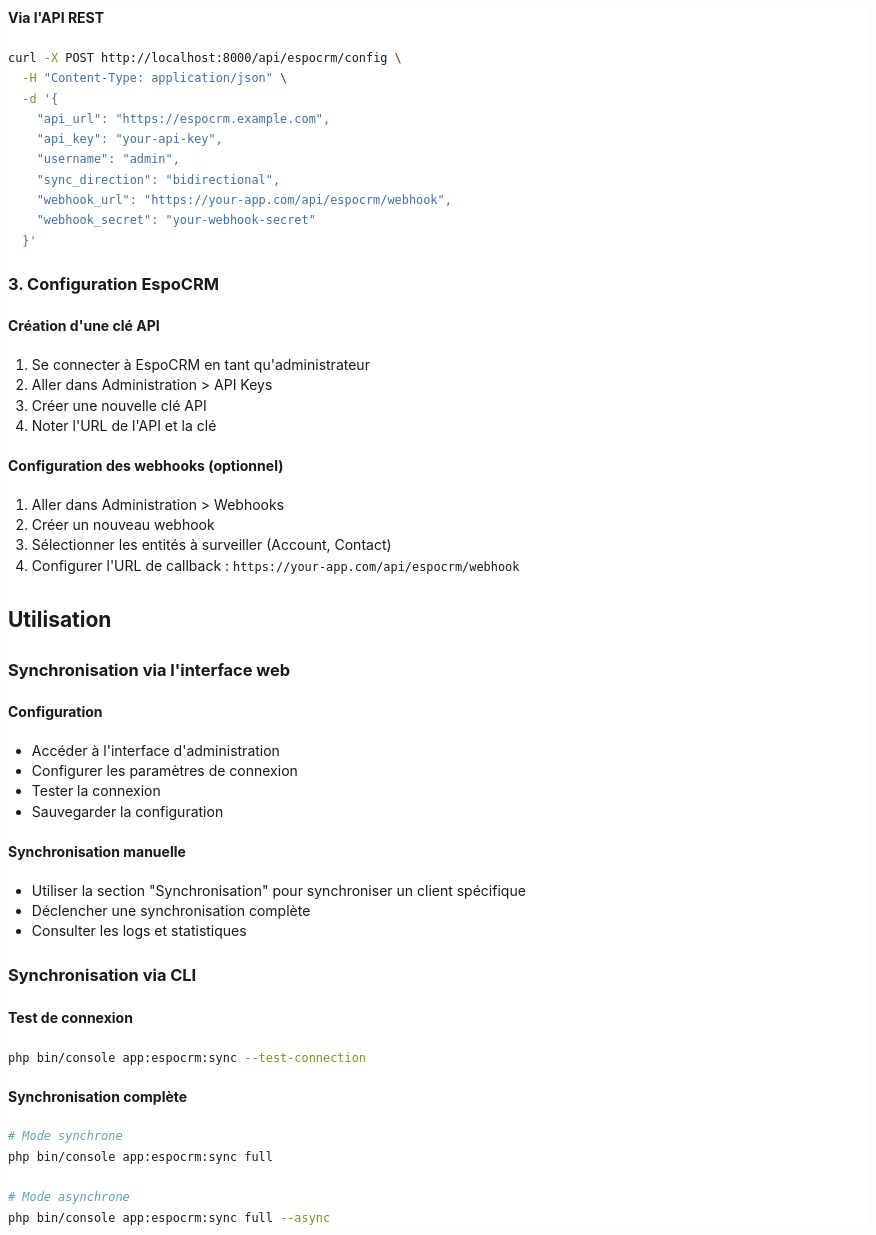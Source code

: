 #### Via l'API REST
```bash
curl -X POST http://localhost:8000/api/espocrm/config \
  -H "Content-Type: application/json" \
  -d '{
    "api_url": "https://espocrm.example.com",
    "api_key": "your-api-key",
    "username": "admin",
    "sync_direction": "bidirectional",
    "webhook_url": "https://your-app.com/api/espocrm/webhook",
    "webhook_secret": "your-webhook-secret"
  }'
```

### 3. Configuration EspoCRM

#### Création d'une clé API
1. Se connecter à EspoCRM en tant qu'administrateur
2. Aller dans Administration > API Keys
3. Créer une nouvelle clé API
4. Noter l'URL de l'API et la clé

#### Configuration des webhooks (optionnel)
1. Aller dans Administration > Webhooks
2. Créer un nouveau webhook
3. Sélectionner les entités à surveiller (Account, Contact)
4. Configurer l'URL de callback : `https://your-app.com/api/espocrm/webhook`

## Utilisation

### Synchronisation via l'interface web

#### Configuration
- Accéder à l'interface d'administration
- Configurer les paramètres de connexion
- Tester la connexion
- Sauvegarder la configuration

#### Synchronisation manuelle
- Utiliser la section "Synchronisation" pour synchroniser un client spécifique
- Déclencher une synchronisation complète
- Consulter les logs et statistiques

### Synchronisation via CLI

#### Test de connexion
```bash
php bin/console app:espocrm:sync --test-connection
```

#### Synchronisation complète
```bash
# Mode synchrone
php bin/console app:espocrm:sync full

# Mode asynchrone
php bin/console app:espocrm:sync full --async
```
